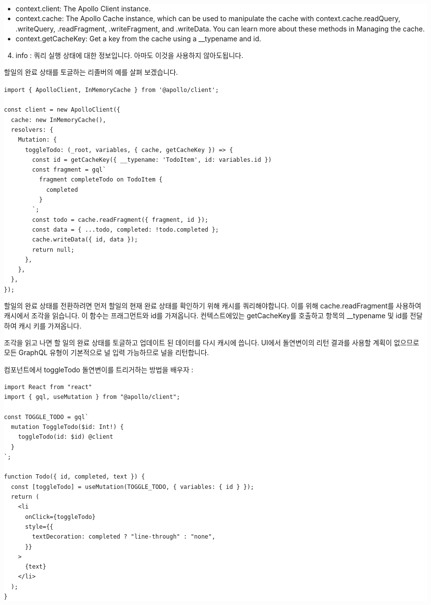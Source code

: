 
* context.client: The Apollo Client instance.
* context.cache: The Apollo Cache instance, which can be used to manipulate the cache with context.cache.readQuery, .writeQuery, .readFragment, .writeFragment, and .writeData. You can learn more about these methods in Managing the cache.
* context.getCacheKey: Get a key from the cache using a \_\_typename and id.

4. info : 쿼리 실행 상태에 대한 정보입니다. 아마도 이것을 사용하지 않아도됩니다.

할일의 완료 상태를 토글하는 리졸버의 예를 살펴 보겠습니다.

```text
import { ApolloClient, InMemoryCache } from '@apollo/client';

const client = new ApolloClient({
  cache: new InMemoryCache(),
  resolvers: {
    Mutation: {
      toggleTodo: (_root, variables, { cache, getCacheKey }) => {
        const id = getCacheKey({ __typename: 'TodoItem', id: variables.id })
        const fragment = gql`
          fragment completeTodo on TodoItem {
            completed
          }
        `;
        const todo = cache.readFragment({ fragment, id });
        const data = { ...todo, completed: !todo.completed };
        cache.writeData({ id, data });
        return null;
      },
    },
  },
});
```

할일의 완료 상태를 전환하려면 먼저 할일의 현재 완료 상태를 확인하기 위해 캐시를 쿼리해야합니다. 이를 위해 cache.readFragment를 사용하여 캐시에서 조각을 읽습니다. 이 함수는 프래그먼트와 id를 가져옵니다. 컨텍스트에있는 getCacheKey를 호출하고 항목의 \_\_typename 및 id를 전달하여 캐시 키를 가져옵니다.

조각을 읽고 나면 할 일의 완료 상태를 토글하고 업데이트 된 데이터를 다시 캐시에 씁니다. UI에서 돌연변이의 리턴 결과를 사용할 계획이 없으므로 모든 GraphQL 유형이 기본적으로 널 입력 가능하므로 널을 리턴합니다.

컴포넌트에서 toggleTodo 돌연변이를 트리거하는 방법을 배우자 :

```text
import React from "react"
import { gql, useMutation } from "@apollo/client";

const TOGGLE_TODO = gql`
  mutation ToggleTodo($id: Int!) {
    toggleTodo(id: $id) @client
  }
`;

function Todo({ id, completed, text }) {
  const [toggleTodo] = useMutation(TOGGLE_TODO, { variables: { id } });
  return (
    <li
      onClick={toggleTodo}
      style={{
        textDecoration: completed ? "line-through" : "none",
      }}
    >
      {text}
    </li>
  );
}
```


  [key: string]: {